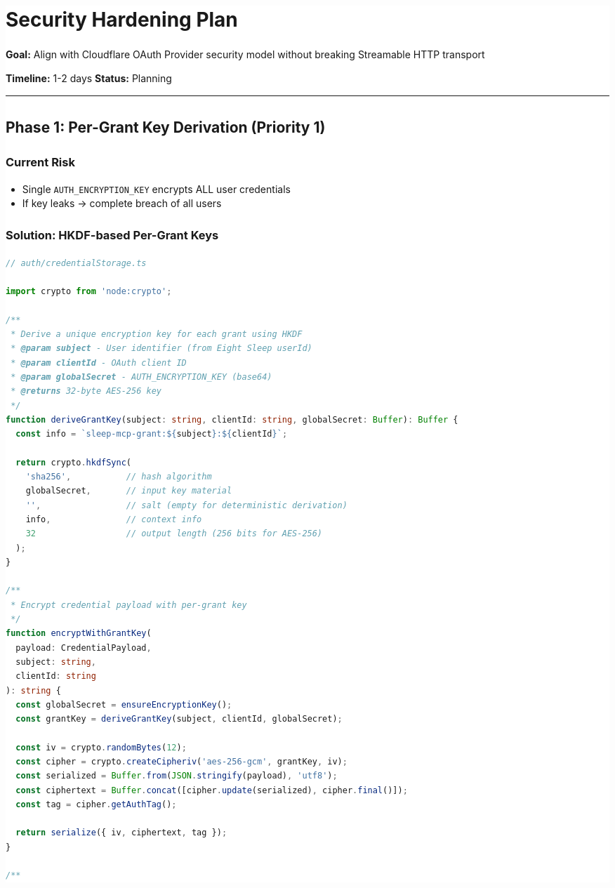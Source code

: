 # Security Hardening Plan

**Goal:** Align with Cloudflare OAuth Provider security model without breaking Streamable HTTP transport

**Timeline:** 1-2 days
**Status:** Planning

---

## Phase 1: Per-Grant Key Derivation (Priority 1)

### Current Risk
- Single `AUTH_ENCRYPTION_KEY` encrypts ALL user credentials
- If key leaks → complete breach of all users

### Solution: HKDF-based Per-Grant Keys

```typescript
// auth/credentialStorage.ts

import crypto from 'node:crypto';

/**
 * Derive a unique encryption key for each grant using HKDF
 * @param subject - User identifier (from Eight Sleep userId)
 * @param clientId - OAuth client ID
 * @param globalSecret - AUTH_ENCRYPTION_KEY (base64)
 * @returns 32-byte AES-256 key
 */
function deriveGrantKey(subject: string, clientId: string, globalSecret: Buffer): Buffer {
  const info = `sleep-mcp-grant:${subject}:${clientId}`;

  return crypto.hkdfSync(
    'sha256',           // hash algorithm
    globalSecret,       // input key material
    '',                 // salt (empty for deterministic derivation)
    info,               // context info
    32                  // output length (256 bits for AES-256)
  );
}

/**
 * Encrypt credential payload with per-grant key
 */
function encryptWithGrantKey(
  payload: CredentialPayload,
  subject: string,
  clientId: string
): string {
  const globalSecret = ensureEncryptionKey();
  const grantKey = deriveGrantKey(subject, clientId, globalSecret);

  const iv = crypto.randomBytes(12);
  const cipher = crypto.createCipheriv('aes-256-gcm', grantKey, iv);
  const serialized = Buffer.from(JSON.stringify(payload), 'utf8');
  const ciphertext = Buffer.concat([cipher.update(serialized), cipher.final()]);
  const tag = cipher.getAuthTag();

  return serialize({ iv, ciphertext, tag });
}

/**
```